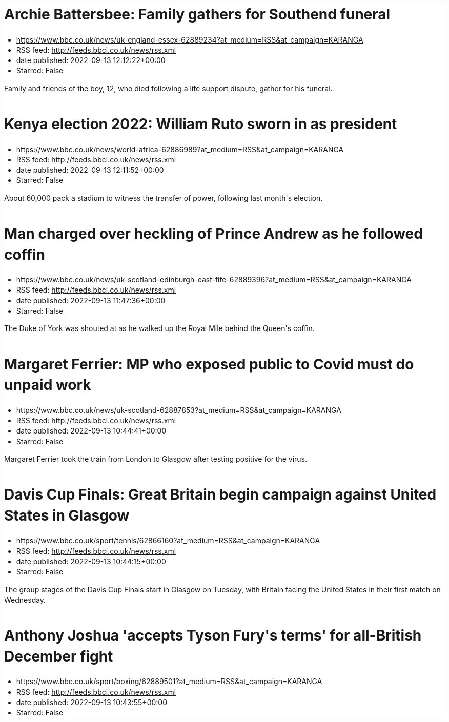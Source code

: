 # Archie Battersbee: Family gathers for Southend funeral
 - https://www.bbc.co.uk/news/uk-england-essex-62889234?at_medium=RSS&at_campaign=KARANGA
 - RSS feed: http://feeds.bbci.co.uk/news/rss.xml
 - date published: 2022-09-13 12:12:22+00:00
 - Starred: False

Family and friends of the boy, 12, who died following a life support dispute, gather for his funeral.

# Kenya election 2022: William Ruto sworn in as president
 - https://www.bbc.co.uk/news/world-africa-62886989?at_medium=RSS&at_campaign=KARANGA
 - RSS feed: http://feeds.bbci.co.uk/news/rss.xml
 - date published: 2022-09-13 12:11:52+00:00
 - Starred: False

About 60,000 pack a stadium to witness the transfer of power, following last month's election.

# Man charged over heckling of Prince Andrew as he followed coffin
 - https://www.bbc.co.uk/news/uk-scotland-edinburgh-east-fife-62889396?at_medium=RSS&at_campaign=KARANGA
 - RSS feed: http://feeds.bbci.co.uk/news/rss.xml
 - date published: 2022-09-13 11:47:36+00:00
 - Starred: False

The Duke of York was shouted at as he walked up the Royal Mile behind the Queen's coffin.

# Margaret Ferrier: MP who exposed public to Covid must do unpaid work
 - https://www.bbc.co.uk/news/uk-scotland-62887853?at_medium=RSS&at_campaign=KARANGA
 - RSS feed: http://feeds.bbci.co.uk/news/rss.xml
 - date published: 2022-09-13 10:44:41+00:00
 - Starred: False

Margaret Ferrier took the train from London to Glasgow after testing positive for the virus.

# Davis Cup Finals: Great Britain begin campaign against United States in Glasgow
 - https://www.bbc.co.uk/sport/tennis/62866160?at_medium=RSS&at_campaign=KARANGA
 - RSS feed: http://feeds.bbci.co.uk/news/rss.xml
 - date published: 2022-09-13 10:44:15+00:00
 - Starred: False

The group stages of the Davis Cup Finals start in Glasgow on Tuesday, with Britain facing the United States in their first match on Wednesday.

# Anthony Joshua 'accepts Tyson Fury's terms' for all-British December fight
 - https://www.bbc.co.uk/sport/boxing/62889501?at_medium=RSS&at_campaign=KARANGA
 - RSS feed: http://feeds.bbci.co.uk/news/rss.xml
 - date published: 2022-09-13 10:43:55+00:00
 - Starred: False
